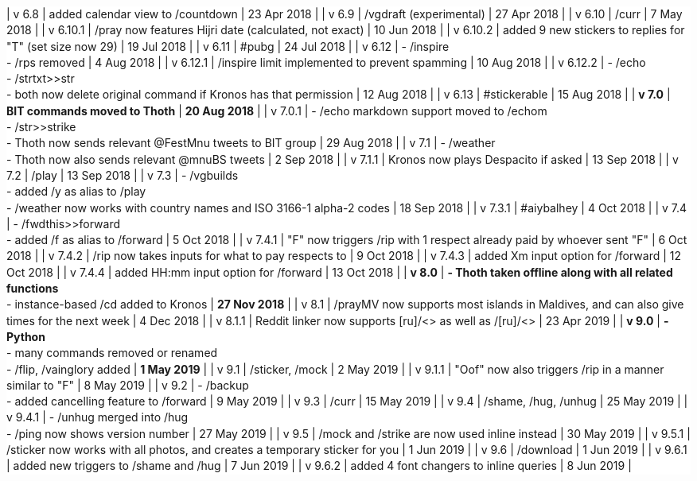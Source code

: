 | v 6.8 | added calendar view to /countdown | 23 Apr 2018 |
| v 6.9 | /vgdraft (experimental) | 27 Apr 2018 |
| v 6.10 | /curr | 7 May 2018 |
| v 6.10.1 | /pray now features Hijri date (calculated, not exact) | 10 Jun 2018 |
| v 6.10.2 | added 9 new stickers to replies for "T" (set size now 29) | 19 Jul 2018 |
| v 6.11 | #pubg | 24 Jul 2018 |
| v 6.12 | - /inspire<br>- /rps removed | 4 Aug 2018 |
| v 6.12.1 | /inspire limit implemented to prevent spamming | 10 Aug 2018 |
| v 6.12.2 | - /echo<br>- /strtxt>>str<br>- both now delete original command if Kronos has that permission | 12 Aug 2018 |
| v 6.13 | #stickerable | 15 Aug 2018 |
| **v 7.0** | **BIT commands moved to Thoth** | **20 Aug 2018** |
| v 7.0.1 | - /echo markdown support moved to /echom<br>- /str>>strike<br>- Thoth now sends relevant @FestMnu tweets to BIT group | 29 Aug 2018 |
| v 7.1 | - /weather<br>- Thoth now also sends relevant @mnuBS tweets | 2 Sep 2018 |
| v 7.1.1 | Kronos now plays Despacito if asked | 13 Sep 2018 |
| v 7.2 | /play | 13 Sep 2018 |
| v 7.3 | - /vgbuilds<br>- added /y as alias to /play<br>- /weather now works with country names and ISO 3166-1 alpha-2 codes | 18 Sep 2018 |
| v 7.3.1 | #aiybalhey | 4 Oct 2018 |
| v 7.4 | - /fwdthis>>forward<br>- added /f as alias to /forward | 5 Oct 2018 |
| v 7.4.1 | "F" now triggers /rip with 1 respect already paid by whoever sent "F" | 6 Oct 2018 |
| v 7.4.2 | /rip now takes inputs for what to pay respects to | 9 Oct 2018 |
| v 7.4.3 | added Xm input option for /forward | 12 Oct 2018 |
| v 7.4.4 | added HH:mm input option for /forward | 13 Oct 2018 |
| **v 8.0** | **- Thoth taken offline along with all related functions**<br>-  instance-based /cd added to Kronos | **27 Nov 2018** |
| v 8.1 | /prayMV now supports most islands in Maldives, and can also give times for the next week | 4 Dec 2018 |
| v 8.1.1 | Reddit linker now supports [ru]/<> as well as /[ru]/<> | 23 Apr 2019 |
| **v 9.0** | **- Python**<br>- many commands removed or renamed<br>- /flip, /vainglory added | **1 May 2019** |
| v 9.1 | /sticker, /mock | 2 May 2019 |
| v 9.1.1 | "Oof" now also triggers /rip in a manner similar to "F" | 8 May 2019 |
| v 9.2 | - /backup<br>- added cancelling feature to /forward | 9 May 2019 |
| v 9.3 | /curr | 15 May 2019 |
| v 9.4 | /shame, /hug, /unhug | 25 May 2019 |
| v 9.4.1 | - /unhug merged into /hug<br>- /ping now shows version number | 27 May 2019 |
| v 9.5 | /mock and /strike are now used inline instead | 30 May 2019 |
| v 9.5.1 | /sticker now works with all photos, and creates a temporary sticker for you | 1 Jun 2019 |
| v 9.6 | /download | 1 Jun 2019 |
| v 9.6.1 | added new triggers to /shame and /hug | 7 Jun 2019 |
| v 9.6.2 | added 4 font changers to inline queries | 8 Jun 2019 |